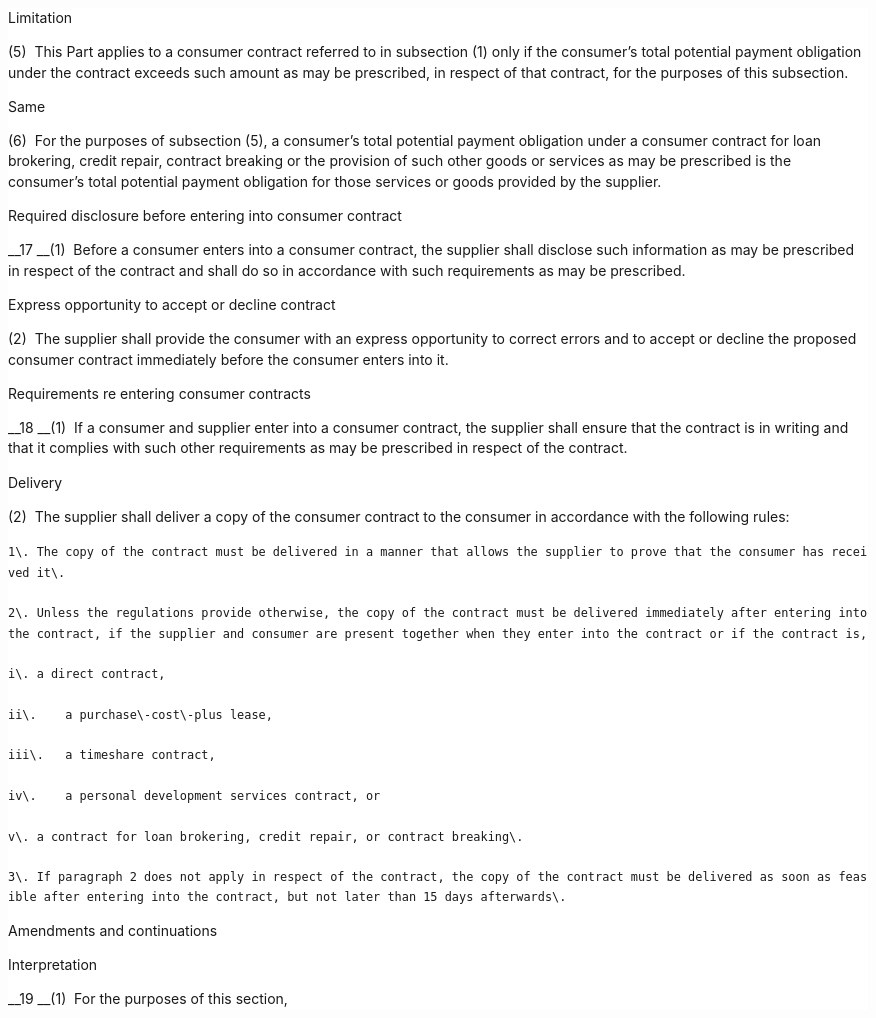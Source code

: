 Limitation

\(5\)  This Part applies to a consumer contract referred to in subsection \(1\) only if the consumer’s total potential payment obligation under the contract exceeds such amount as may be prescribed, in respect of that contract, for the purposes of this subsection\.

Same

\(6\)  For the purposes of subsection \(5\), a consumer’s total potential payment obligation under a consumer contract for loan brokering, credit repair, contract breaking or the provision of such other goods or services as may be prescribed is the consumer’s total potential payment obligation for those services or goods provided by the supplier\.

Required disclosure before entering into consumer contract

<a id="BK23"></a>__17 __\(1\)  Before a consumer enters into a consumer contract, the supplier shall disclose such information as may be prescribed in respect of the contract and shall do so in accordance with such requirements as may be prescribed\.

Express opportunity to accept or decline contract

\(2\)  The supplier shall provide the consumer with an express opportunity to correct errors and to accept or decline the proposed consumer contract immediately before the consumer enters into it\.

Requirements re entering consumer contracts

<a id="BK24"></a>__18 __\(1\)  If a consumer and supplier enter into a consumer contract, the supplier shall ensure that the contract is in writing and that it complies with such other requirements as may be prescribed in respect of the contract\.

Delivery

\(2\)  The supplier shall deliver a copy of the consumer contract to the consumer in accordance with the following rules:

	1\.	The copy of the contract must be delivered in a manner that allows the supplier to prove that the consumer has received it\.

	2\.	Unless the regulations provide otherwise, the copy of the contract must be delivered immediately after entering into the contract, if the supplier and consumer are present together when they enter into the contract or if the contract is,

	i\.	a direct contract,

	ii\.	a purchase\-cost\-plus lease,

	iii\.	a timeshare contract,

	iv\.	a personal development services contract, or

	v\.	a contract for loan brokering, credit repair, or contract breaking\.

	3\.	If paragraph 2 does not apply in respect of the contract, the copy of the contract must be delivered as soon as feasible after entering into the contract, but not later than 15 days afterwards\.

Amendments and continuations

Interpretation

<a id="BK25"></a>__19 __\(1\)  For the purposes of this section,
